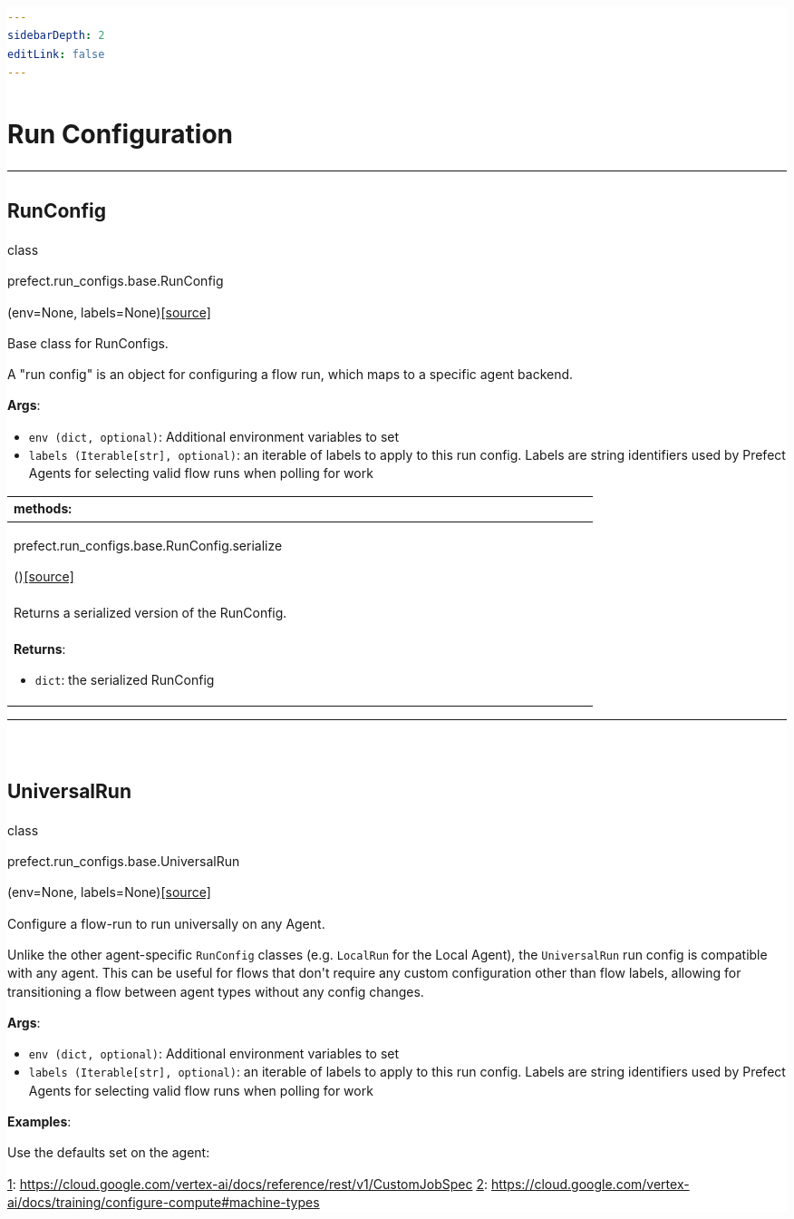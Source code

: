 ```yaml
---
sidebarDepth: 2
editLink: false
---
```

# Run Configuration
---
 ## RunConfig
 <div class='class-sig' id='prefect-run-configs-base-runconfig'><p class="prefect-sig">class </p><p class="prefect-class">prefect.run_configs.base.RunConfig</p>(env=None, labels=None)<span class="source"><a href="https://github.com/PrefectHQ/prefect/blob/master/src/prefect/run_configs/base.py#L6">[source]</a></span></div>

Base class for RunConfigs.

A "run config" is an object for configuring a flow run, which maps to a specific agent backend.

**Args**:     <ul class="args"><li class="args">`env (dict, optional)`: Additional environment variables to set     </li><li class="args">`labels (Iterable[str], optional)`: an iterable of labels to apply to this         run config. Labels are string identifiers used by Prefect Agents         for selecting valid flow runs when polling for work</li></ul>

|methods: &nbsp;&nbsp;&nbsp;&nbsp;&nbsp;&nbsp;&nbsp;&nbsp;&nbsp;&nbsp;&nbsp;&nbsp;&nbsp;&nbsp;&nbsp;&nbsp;&nbsp;&nbsp;&nbsp;&nbsp;&nbsp;&nbsp;&nbsp;&nbsp;&nbsp;&nbsp;&nbsp;&nbsp;&nbsp;&nbsp;&nbsp;&nbsp;&nbsp;&nbsp;&nbsp;&nbsp;&nbsp;&nbsp;&nbsp;&nbsp;&nbsp;&nbsp;&nbsp;&nbsp;&nbsp;&nbsp;&nbsp;&nbsp;&nbsp;&nbsp;&nbsp;&nbsp;&nbsp;&nbsp;&nbsp;&nbsp;&nbsp;&nbsp;&nbsp;&nbsp;&nbsp;&nbsp;&nbsp;&nbsp;&nbsp;&nbsp;&nbsp;&nbsp;&nbsp;&nbsp;&nbsp;&nbsp;&nbsp;&nbsp;&nbsp;&nbsp;&nbsp;&nbsp;&nbsp;&nbsp;&nbsp;&nbsp;&nbsp;&nbsp;&nbsp;&nbsp;&nbsp;&nbsp;&nbsp;&nbsp;&nbsp;&nbsp;&nbsp;&nbsp;&nbsp;&nbsp;&nbsp;&nbsp;&nbsp;&nbsp;&nbsp;&nbsp;&nbsp;&nbsp;&nbsp;&nbsp;&nbsp;&nbsp;&nbsp;&nbsp;&nbsp;&nbsp;&nbsp;&nbsp;&nbsp;&nbsp;&nbsp;&nbsp;&nbsp;&nbsp;&nbsp;&nbsp;&nbsp;&nbsp;&nbsp;&nbsp;&nbsp;&nbsp;&nbsp;&nbsp;&nbsp;&nbsp;&nbsp;&nbsp;&nbsp;&nbsp;&nbsp;&nbsp;&nbsp;&nbsp;&nbsp;&nbsp;&nbsp;&nbsp;&nbsp;&nbsp;&nbsp;&nbsp;&nbsp;&nbsp;|
|:----|
 | <div class='method-sig' id='prefect-run-configs-base-runconfig-serialize'><p class="prefect-class">prefect.run_configs.base.RunConfig.serialize</p>()<span class="source"><a href="https://github.com/PrefectHQ/prefect/blob/master/src/prefect/run_configs/base.py#L24">[source]</a></span></div>
<p class="methods">Returns a serialized version of the RunConfig.<br><br>**Returns**:     <ul class="args"><li class="args">`dict`: the serialized RunConfig</li></ul></p>|

---
<br>

 ## UniversalRun
 <div class='class-sig' id='prefect-run-configs-base-universalrun'><p class="prefect-sig">class </p><p class="prefect-class">prefect.run_configs.base.UniversalRun</p>(env=None, labels=None)<span class="source"><a href="https://github.com/PrefectHQ/prefect/blob/master/src/prefect/run_configs/base.py#L41">[source]</a></span></div>

Configure a flow-run to run universally on any Agent.

Unlike the other agent-specific `RunConfig` classes (e.g. `LocalRun` for the Local Agent), the `UniversalRun` run config is compatible with any agent. This can be useful for flows that don't require any custom configuration other than flow labels, allowing for transitioning a flow between agent types without any config changes.

**Args**:     <ul class="args"><li class="args">`env (dict, optional)`: Additional environment variables to set     </li><li class="args">`labels (Iterable[str], optional)`: an iterable of labels to apply to this         run config. Labels are string identifiers used by Prefect Agents         for selecting valid flow runs when polling for work</li></ul> **Examples**:

Use the defaults set on the agent:


[1]: https://boto3.amazonaws.com/v1/documentation/api/latest/reference/services/ecs.html#ECS.Client.register_task_definition
[2]: https://docs.aws.amazon.com/AmazonECS/latest/userguide/task-cpu-memory-error.html
[3]: https://boto3.amazonaws.com/v1/documentation/api/latest/reference/services/ecs.html#ECS.Client.run_task
[1]: https://cloud.google.com/vertex-ai/docs/reference/rest/v1/CustomJobSpec [2]: https://cloud.google.com/vertex-ai/docs/training/configure-compute#machine-types